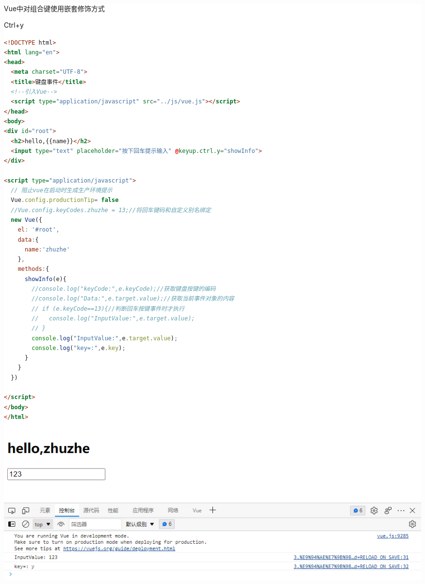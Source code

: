 Vue中对组合键使用嵌套修饰方式

Ctrl+y

```html
<!DOCTYPE html>
<html lang="en">
<head>
  <meta charset="UTF-8">
  <title>键盘事件</title>
  <!--引入Vue-->
  <script type="application/javascript" src="../js/vue.js"></script>
</head>
<body>
<div id="root">
  <h2>hello,{{name}}</h2>
  <input type="text" placeholder="按下回车提示输入" @keyup.ctrl.y="showInfo">
</div>

<script type="application/javascript">
  // 阻止vue在启动时生成生产环境提示
  Vue.config.productionTip= false
  //Vue.config.keyCodes.zhuzhe = 13;//将回车键码和自定义别名绑定
  new Vue({
    el: '#root',
    data:{
      name:'zhuzhe'
    },
    methods:{
      showInfo(e){
        //console.log("keyCode:",e.keyCode);//获取键盘按键的编码
        //console.log("Data:",e.target.value);//获取当前事件对象的内容
        // if (e.keyCode==13){//判断回车按键事件时才执行
        //   console.log("InputValue:",e.target.value);
        // }
        console.log("InputValue:",e.target.value);
        console.log("key=:",e.key);
      }
    }
  })

</script>
</body>
</html>
```

![image-20221106002459999](vue2+vue3.assets/image-20221106002459999.png)
